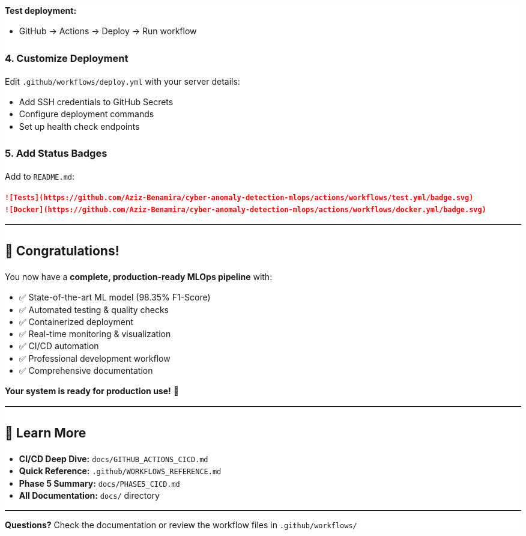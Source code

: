 **Test deployment:**
- GitHub → Actions → Deploy → Run workflow

### **4. Customize Deployment**
Edit `.github/workflows/deploy.yml` with your server details:
- Add SSH credentials to GitHub Secrets
- Configure deployment commands
- Set up health check endpoints

### **5. Add Status Badges**
Add to `README.md`:
```markdown
![Tests](https://github.com/Aziz-Benamira/cyber-anomaly-detection-mlops/actions/workflows/test.yml/badge.svg)
![Docker](https://github.com/Aziz-Benamira/cyber-anomaly-detection-mlops/actions/workflows/docker.yml/badge.svg)
```

---

## 🎉 Congratulations!

You now have a **complete, production-ready MLOps pipeline** with:

- ✅ State-of-the-art ML model (98.35% F1-Score)
- ✅ Automated testing & quality checks
- ✅ Containerized deployment
- ✅ Real-time monitoring & visualization
- ✅ CI/CD automation
- ✅ Professional development workflow
- ✅ Comprehensive documentation

**Your system is ready for production use!** 🚀

---

## 📖 Learn More

- **CI/CD Deep Dive:** `docs/GITHUB_ACTIONS_CICD.md`
- **Quick Reference:** `.github/WORKFLOWS_REFERENCE.md`
- **Phase 5 Summary:** `docs/PHASE5_CICD.md`
- **All Documentation:** `docs/` directory

---

**Questions?** Check the documentation or review the workflow files in `.github/workflows/`
